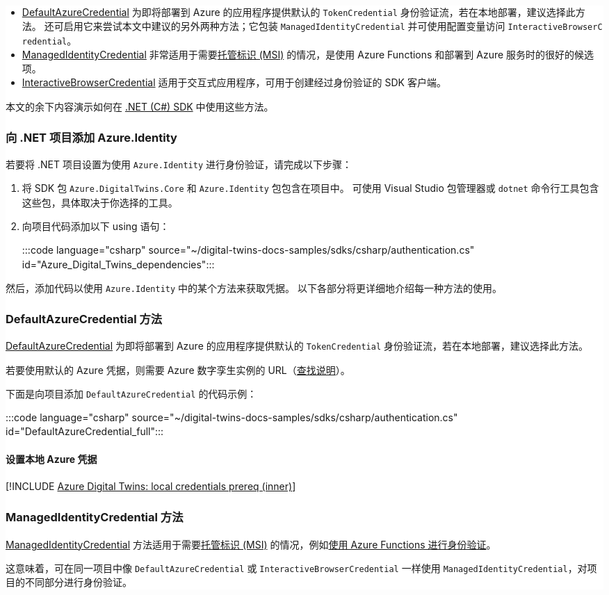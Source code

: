* [DefaultAzureCredential](/dotnet/api/azure.identity.defaultazurecredential?view=azure-dotnet&preserve-view=true) 为即将部署到 Azure 的应用程序提供默认的 `TokenCredential` 身份验证流，若在本地部署，建议选择此方法。 还可启用它来尝试本文中建议的另外两种方法；它包装 `ManagedIdentityCredential` 并可使用配置变量访问 `InteractiveBrowserCredential`。
* [ManagedIdentityCredential](/dotnet/api/azure.identity.managedidentitycredential?view=azure-dotnet&preserve-view=true) 非常适用于需要[托管标识 (MSI)](../active-directory/managed-identities-azure-resources/overview.md) 的情况，是使用 Azure Functions 和部署到 Azure 服务时的很好的候选项。
* [InteractiveBrowserCredential](/dotnet/api/azure.identity.interactivebrowsercredential?view=azure-dotnet&preserve-view=true) 适用于交互式应用程序，可用于创建经过身份验证的 SDK 客户端。

本文的余下内容演示如何在 [.NET (C#) SDK](/dotnet/api/overview/azure/digitaltwins/client?view=azure-dotnet&preserve-view=true) 中使用这些方法。

### <a name="add-azureidentity-to-your-net-project"></a>向 .NET 项目添加 Azure.Identity

若要将 .NET 项目设置为使用 `Azure.Identity` 进行身份验证，请完成以下步骤：

1. 将 SDK 包 `Azure.DigitalTwins.Core` 和 `Azure.Identity` 包包含在项目中。 可使用 Visual Studio 包管理器或 `dotnet` 命令行工具包含这些包，具体取决于你选择的工具。 

1. 向项目代码添加以下 using 语句：

    :::code language="csharp" source="~/digital-twins-docs-samples/sdks/csharp/authentication.cs" id="Azure_Digital_Twins_dependencies":::

然后，添加代码以使用 `Azure.Identity` 中的某个方法来获取凭据。 以下各部分将更详细地介绍每一种方法的使用。

### <a name="defaultazurecredential-method"></a>DefaultAzureCredential 方法

[DefaultAzureCredential](/dotnet/api/azure.identity.defaultazurecredential?view=azure-dotnet&preserve-view=true) 为即将部署到 Azure 的应用程序提供默认的 `TokenCredential` 身份验证流，若在本地部署，建议选择此方法。

若要使用默认的 Azure 凭据，则需要 Azure 数字孪生实例的 URL（[查找说明](how-to-set-up-instance-portal.md#verify-success-and-collect-important-values)）。

下面是向项目添加 `DefaultAzureCredential` 的代码示例：

:::code language="csharp" source="~/digital-twins-docs-samples/sdks/csharp/authentication.cs" id="DefaultAzureCredential_full":::

#### <a name="set-up-local-azure-credentials"></a>设置本地 Azure 凭据

[!INCLUDE [Azure Digital Twins: local credentials prereq (inner)](../../includes/digital-twins-local-credentials-inner.md)]

### <a name="managedidentitycredential-method"></a>ManagedIdentityCredential 方法

[ManagedIdentityCredential](/dotnet/api/azure.identity.managedidentitycredential?view=azure-dotnet&preserve-view=true) 方法适用于需要[托管标识 (MSI)](../active-directory/managed-identities-azure-resources/overview.md) 的情况，例如[使用 Azure Functions 进行身份验证](#authenticate-azure-functions)。

这意味着，可在同一项目中像 `DefaultAzureCredential` 或 `InteractiveBrowserCredential` 一样使用 `ManagedIdentityCredential`，对项目的不同部分进行身份验证。
